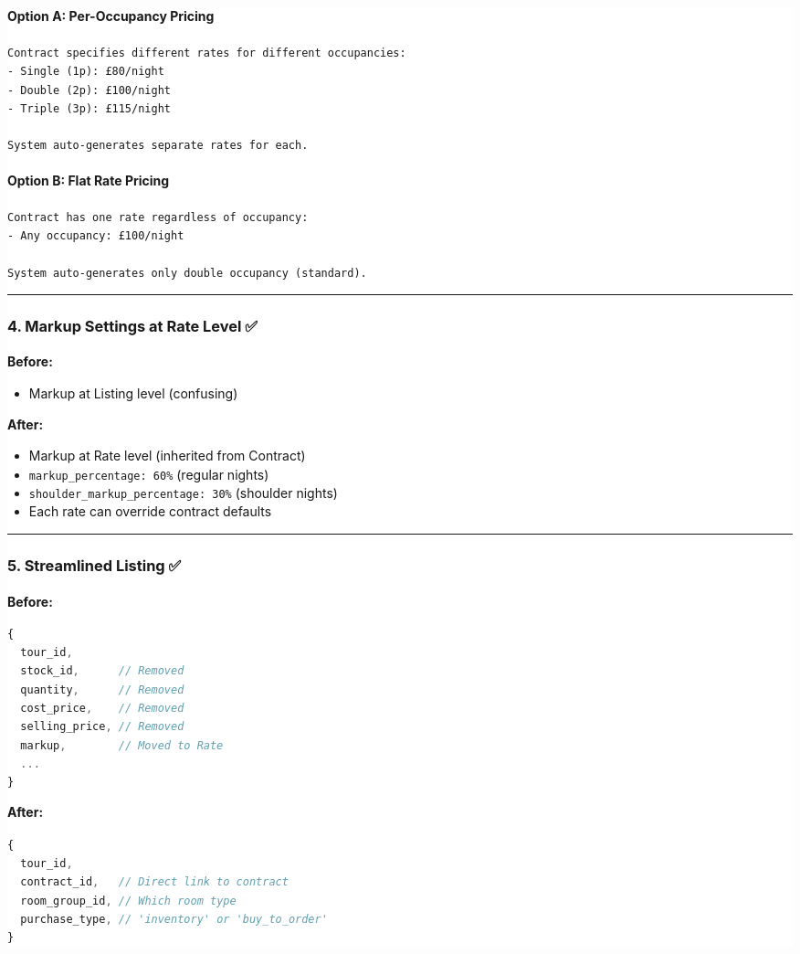 #### **Option A: Per-Occupancy Pricing**
```
Contract specifies different rates for different occupancies:
- Single (1p): £80/night
- Double (2p): £100/night
- Triple (3p): £115/night

System auto-generates separate rates for each.
```

#### **Option B: Flat Rate Pricing**
```
Contract has one rate regardless of occupancy:
- Any occupancy: £100/night

System auto-generates only double occupancy (standard).
```

---

### **4. Markup Settings at Rate Level** ✅
**Before:**
- Markup at Listing level (confusing)

**After:**
- Markup at Rate level (inherited from Contract)
- `markup_percentage: 60%` (regular nights)
- `shoulder_markup_percentage: 30%` (shoulder nights)
- Each rate can override contract defaults

---

### **5. Streamlined Listing** ✅
**Before:**
```typescript
{
  tour_id,
  stock_id,      // Removed
  quantity,      // Removed
  cost_price,    // Removed
  selling_price, // Removed
  markup,        // Moved to Rate
  ...
}
```

**After:**
```typescript
{
  tour_id,
  contract_id,   // Direct link to contract
  room_group_id, // Which room type
  purchase_type, // 'inventory' or 'buy_to_order'
}
```
